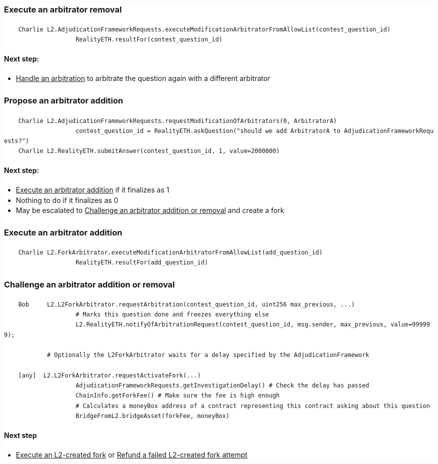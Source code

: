### Execute an arbitrator removal
```
    Charlie L2.AdjudicationFrameworkRequests.executeModificationArbitratorFromAllowList(contest_question_id)
                    RealityETH.resultFor(contest_question_id)
```
#### Next step:
 * [Handle an arbitration](#handle-an-arbitration) to arbitrate the question again with a different arbitrator

### Propose an arbitrator addition
```
    Charlie L2.AdjudicationFrameworkRequests.requestModificationOfArbitrators(0, ArbitratorA) 
                    contest_question_id = RealityETH.askQuestion("should we add ArbitratorA to AdjudicationFrameworkRequests?")
    Charlie L2.RealityETH.submitAnswer(contest_question_id, 1, value=2000000)
```
#### Next step:
 * [Execute an arbitrator addition](#execute-an-arbitrator-addition) if it finalizes as 1
 * Nothing to do if it finalizes as 0
 * May be escalated to [Challenge an arbitrator addition or removal](#challenge-an-arbitrator-addition-or-removal) and create a fork

### Execute  an arbitrator addition
```
    Charlie L2.ForkArbitrator.executeModificationArbitratorFromAllowList(add_question_id) 
                    RealityETH.resultFor(add_question_id)

```

### Challenge an arbitrator addition or removal
```
    Bob     L2.L2ForkArbitrator.requestArbitration(contest_question_id, uint256 max_previous, ...)
                    # Marks this question done and freezes everything else
                    L2.RealityETH.notifyOfArbitrationRequest(contest_question_id, msg.sender, max_previous, value=999999);

            # Optionally the L2ForkArbitrator waits for a delay specified by the AdjudicationFramework

    [any]  L2.L2ForkArbitrator.requestActivateFork(...)
                    AdjudicationFrameworkRequests.getInvestigationDelay() # Check the delay has passed 
                    ChainInfo.getForkFee() # Make sure the fee is high enough
                    # Calculates a moneyBox address of a contract representing this contract asking about this question
                    BridgeFromL2.bridgeAsset(forkFee, moneyBox)
```

#### Next step
 * [Execute an L2-created fork](#execute-an-l2-created-fork) or [Refund a failed L2-created fork attempt](#refund-a-failed-l2-created-fork-attempt)
